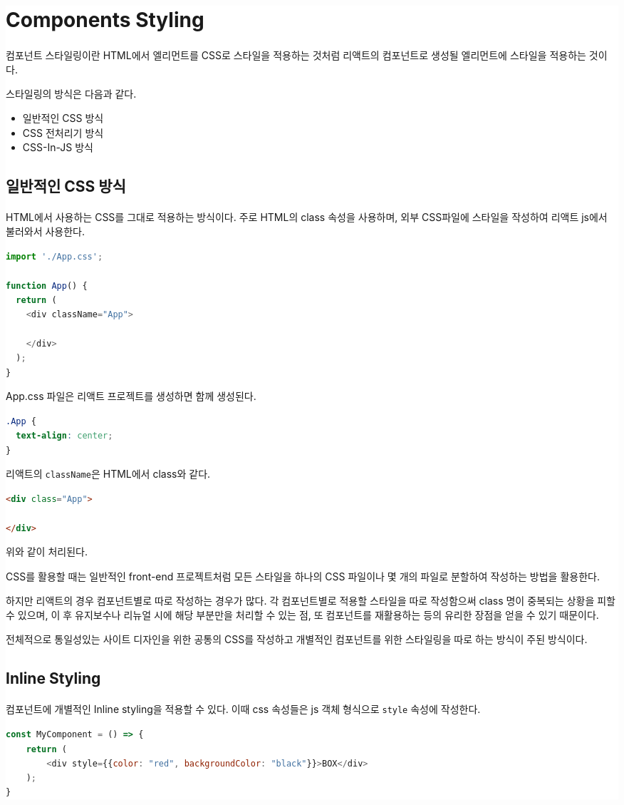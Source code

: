 # Components Styling
컴포넌트 스타일링이란 HTML에서 엘리먼트를 CSS로 스타일을 적용하는 것처럼 리액트의 컴포넌트로 생성될 엘리먼트에 스타일을 적용하는 것이다.

스타일링의 방식은 다음과 같다.
- 일반적인 CSS 방식
- CSS 전처리기 방식
- CSS-In-JS 방식

## 일반적인 CSS 방식
HTML에서 사용하는 CSS를 그대로 적용하는 방식이다. 주로 HTML의 class 속성을 사용하며, 외부 CSS파일에 스타일을 작성하여 리액트 js에서 불러와서 사용한다.

```javascript
import './App.css';

function App() {
  return (
    <div className="App">
	
    </div>
  );
}
```
App.css 파일은 리액트 프로젝트를 생성하면 함께 생성된다.

```css
.App {
  text-align: center;
}
```

리액트의 ``className``은 HTML에서 class와 같다.

```html
<div class="App">

</div>
```
위와 같이 처리된다.

CSS를 활용할 때는 일반적인 front-end 프로젝트처럼 모든 스타일을 하나의 CSS 파일이나 몇 개의 파일로 분할하여 작성하는 방법을 활용한다.

하지만 리액트의 경우 컴포넌트별로 따로 작성하는 경우가 많다. 각 컴포넌트별로 적용할 스타일을 따로 작성함으써 class 명이 중복되는 상황을 피할 수 있으며, 이 후 유지보수나 리뉴얼 시에 해당 부분만을 처리할 수 있는 점, 또 컴포넌트를 재활용하는 등의 유리한 장점을 얻을 수 있기 때문이다.

전체적으로 통일성있는 사이트 디자인을 위한 공통의 CSS를 작성하고 개별적인 컴포넌트를 위한 스타일링을 따로 하는 방식이 주된 방식이다.

## Inline Styling
컴포넌트에 개별적인 Inline styling을 적용할 수 있다. 이때 css 속성들은 js 객체 형식으로 ``style`` 속성에 작성한다.
```javascript
const MyComponent = () => {
	return (
		<div style={{color: "red", backgroundColor: "black"}}>BOX</div>
	);
}
```
